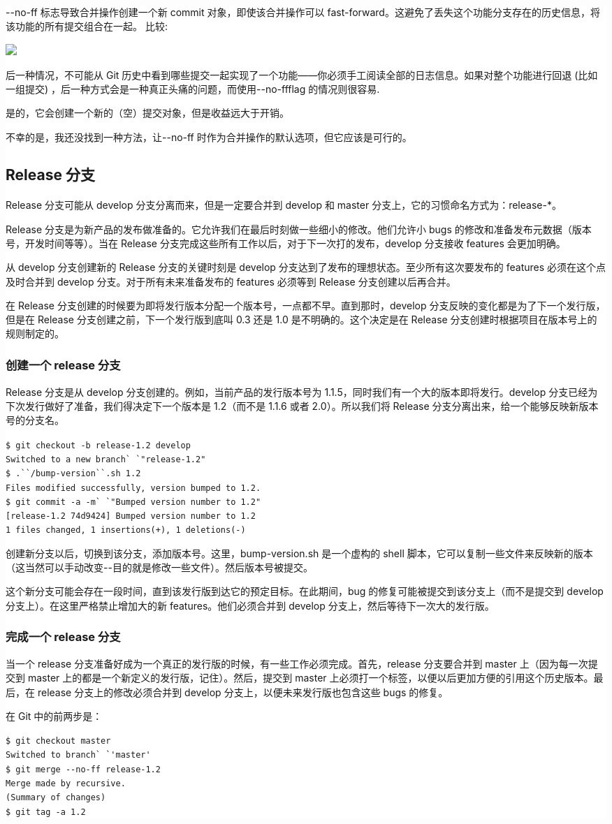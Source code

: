 --no-ff 标志导致合并操作创建一个新 commit 对象，即使该合并操作可以 fast-forward。这避免了丢失这个功能分支存在的历史信息，将该功能的所有提交组合在一起。 比较:

![](https://file.wulicode.com/note/2021/10-23/11-21-08752.png)

后一种情况，不可能从 Git 历史中看到哪些提交一起实现了一个功能——你必须手工阅读全部的日志信息。如果对整个功能进行回退  (比如一组提交)
，后一种方式会是一种真正头痛的问题，而使用--no-ffflag 的情况则很容易.

是的，它会创建一个新的（空）提交对象，但是收益远大于开销。

不幸的是，我还没找到一种方法，让--no-ff 时作为合并操作的默认选项，但它应该是可行的。

## Release 分支

Release 分支可能从 develop 分支分离而来，但是一定要合并到 develop 和 master 分支上，它的习惯命名方式为：release-*。

Release 分支是为新产品的发布做准备的。它允许我们在最后时刻做一些细小的修改。他们允许小 bugs 的修改和准备发布元数据（版本号，开发时间等等）。当在 Release
分支完成这些所有工作以后，对于下一次打的发布，develop 分支接收 features 会更加明确。

从 develop 分支创建新的 Release 分支的关键时刻是 develop 分支达到了发布的理想状态。至少所有这次要发布的 features 必须在这个点及时合并到 develop 分支。对于所有未来准备发布的
features 必须等到 Release 分支创建以后再合并。

在 Release 分支创建的时候要为即将发行版本分配一个版本号，一点都不早。直到那时，develop 分支反映的变化都是为了下一个发行版，但是在 Release 分支创建之前，下一个发行版到底叫
0.3 还是 1.0 是不明确的。这个决定是在 Release 分支创建时根据项目在版本号上的规则制定的。

### 创建一个 release 分支

Release 分支是从 develop 分支创建的。例如，当前产品的发行版本号为 1.1.5，同时我们有一个大的版本即将发行。develop 分支已经为下次发行做好了准备，我们得决定下一个版本是
1.2（而不是 1.1.6 或者 2.0）。所以我们将 Release 分支分离出来，给一个能够反映新版本号的分支名。

```
$ git checkout -b release-1.2 develop
Switched to a new branch` `"release-1.2"
$ .``/bump-version``.sh 1.2
Files modified successfully, version bumped to 1.2.
$ git commit -a -m` `"Bumped version number to 1.2"
[release-1.2 74d9424] Bumped version number to 1.2
1 files changed, 1 insertions(+), 1 deletions(-)
```

创建新分支以后，切换到该分支，添加版本号。这里，bump-version.sh 是一个虚构的 shell 脚本，它可以复制一些文件来反映新的版本（这当然可以手动改变--目的就是修改一些文件）。然后版本号被提交。

这个新分支可能会存在一段时间，直到该发行版到达它的预定目标。在此期间，bug 的修复可能被提交到该分支上（而不是提交到 develop 分支上）。在这里严格禁止增加大的新
features。他们必须合并到 develop 分支上，然后等待下一次大的发行版。

### 完成一个 release 分支

当一个 release 分支准备好成为一个真正的发行版的时候，有一些工作必须完成。首先，release 分支要合并到 master 上（因为每一次提交到 master 上的都是一个新定义的发行版，记住）。然后，提交到
master 上必须打一个标签，以便以后更加方便的引用这个历史版本。最后，在 release 分支上的修改必须合并到 develop 分支上，以便未来发行版也包含这些 bugs 的修复。

在 Git 中的前两步是：

```
$ git checkout master
Switched to branch` `'master'
$ git merge --no-ff release-1.2
Merge made by recursive.
(Summary of changes)
$ git tag -a 1.2
```
